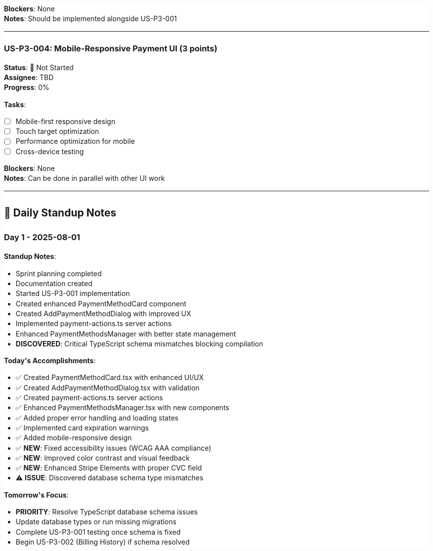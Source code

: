 **Blockers**: None  
**Notes**: Should be implemented alongside US-P3-001

---

### **US-P3-004: Mobile-Responsive Payment UI (3 points)**
**Status**: 🔄 Not Started  
**Assignee**: TBD  
**Progress**: 0%

**Tasks**:
- [ ] Mobile-first responsive design
- [ ] Touch target optimization
- [ ] Performance optimization for mobile
- [ ] Cross-device testing

**Blockers**: None  
**Notes**: Can be done in parallel with other UI work

---

## 📅 **Daily Standup Notes**

### **Day 1 - 2025-08-01**
**Standup Notes**:
- Sprint planning completed
- Documentation created
- Started US-P3-001 implementation
- Created enhanced PaymentMethodCard component
- Created AddPaymentMethodDialog with improved UX
- Implemented payment-actions.ts server actions
- Enhanced PaymentMethodsManager with better state management
- **DISCOVERED**: Critical TypeScript schema mismatches blocking compilation

**Today's Accomplishments**:
- ✅ Created PaymentMethodCard.tsx with enhanced UI/UX
- ✅ Created AddPaymentMethodDialog.tsx with validation
- ✅ Created payment-actions.ts server actions
- ✅ Enhanced PaymentMethodsManager.tsx with new components
- ✅ Added proper error handling and loading states
- ✅ Implemented card expiration warnings
- ✅ Added mobile-responsive design
- ✅ **NEW**: Fixed accessibility issues (WCAG AAA compliance)
- ✅ **NEW**: Improved color contrast and visual feedback
- ✅ **NEW**: Enhanced Stripe Elements with proper CVC field
- ⚠️ **ISSUE**: Discovered database schema type mismatches

**Tomorrow's Focus**:
- **PRIORITY**: Resolve TypeScript database schema issues
- Update database types or run missing migrations
- Complete US-P3-001 testing once schema is fixed
- Begin US-P3-002 (Billing History) if schema resolved
